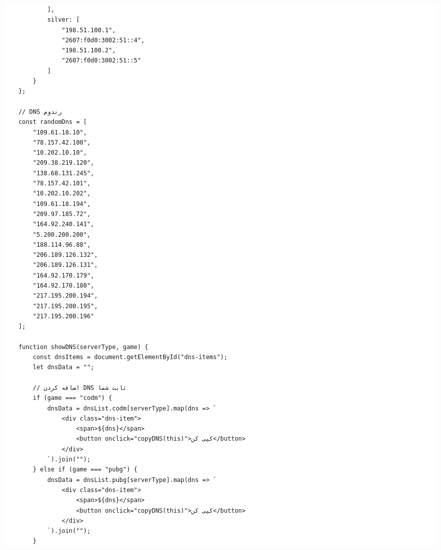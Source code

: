                 ],
                silver: [
                    "198.51.100.1",
                    "2607:f0d0:3002:51::4",
                    "198.51.100.2",
                    "2607:f0d0:3002:51::5"
                ]
            }
        };

        // DNS رندوم
        const randomDns = [
            "109.61.18.10",
            "78.157.42.100",
            "10.202.10.10",
            "209.38.219.120",
            "138.68.131.245",
            "78.157.42.101",
            "10.202.10.202",
            "109.61.18.194",
            "209.97.185.72",
            "164.92.240.141",
            "5.200.200.200",
            "188.114.96.88",
            "206.189.126.132",
            "206.189.126.131",
            "164.92.170.179",
            "164.92.170.180",
            "217.195.200.194",
            "217.195.200.195",
            "217.195.200.196"
        ];

        function showDNS(serverType, game) {
            const dnsItems = document.getElementById("dns-items");
            let dnsData = "";

            // اضافه کردن DNS ثابت شما
            if (game === "codm") {
                dnsData = dnsList.codm[serverType].map(dns => `
                    <div class="dns-item">
                        <span>${dns}</span> 
                        <button onclick="copyDNS(this)">کپی کن</button>
                    </div>
                `).join("");
            } else if (game === "pubg") {
                dnsData = dnsList.pubg[serverType].map(dns => `
                    <div class="dns-item">
                        <span>${dns}</span> 
                        <button onclick="copyDNS(this)">کپی کن</button>
                    </div>
                `).join("");
            }
